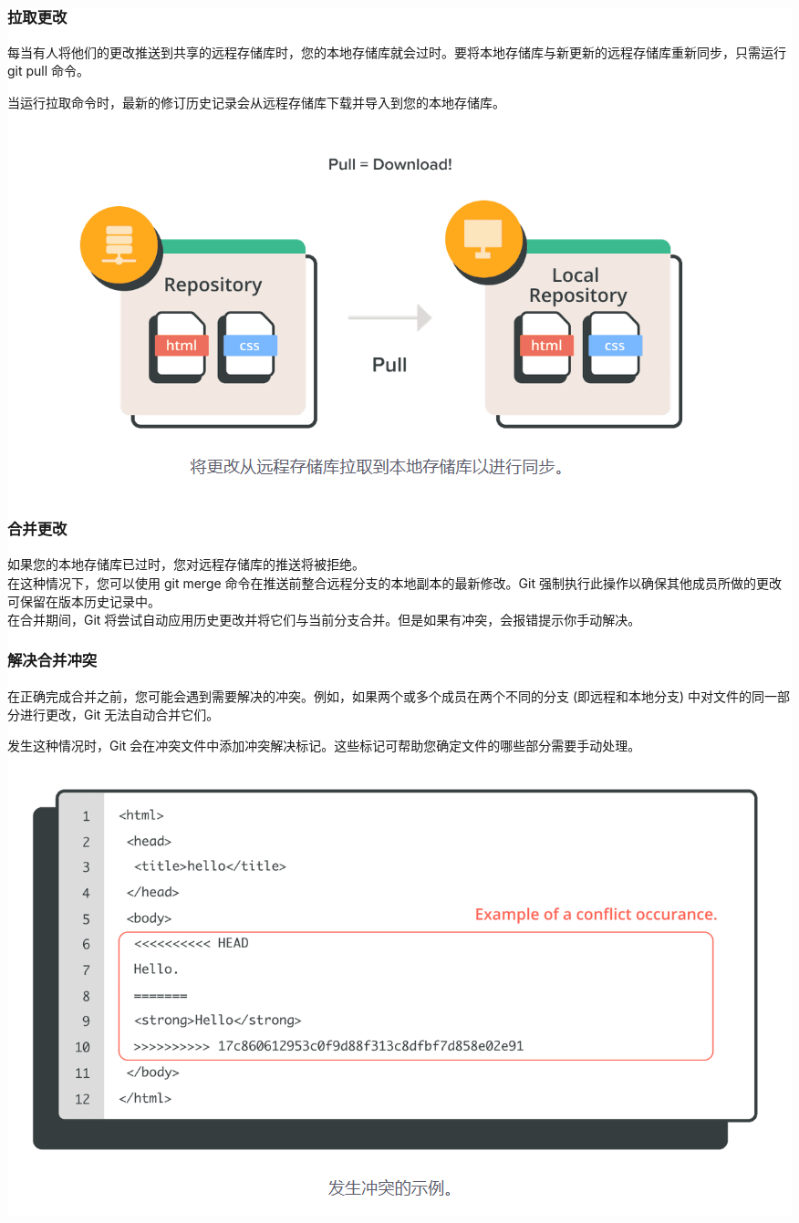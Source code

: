 ### 拉取更改
每当有人将他们的更改推送到共享的远程存储库时，您的本地存储库就会过时。要将本地存储库与新更新的远程存储库重新同步，只需运行 git pull 命令。

当运行拉取命令时，最新的修订历史记录会从远程存储库下载并导入到您的本地存储库。

![拉取命令](./images/git-pull.png)

### 合并更改
如果您的本地存储库已过时，您对远程存储库的推送将被拒绝。  
在这种情况下，您可以使用 git merge 命令在推送前整合远程分支的本地副本的最新修改。Git 强制执行此操作以确保其他成员所做的更改可保留在版本历史记录中。  
在合并期间，Git 将尝试自动应用历史更改并将它们与当前分支合并。但是如果有冲突，会报错提示你手动解决。  

### 解决合并冲突
在正确完成合并之前，您可能会遇到需要解决的冲突。例如，如果两个或多个成员在两个不同的分支 (即远程和本地分支) 中对文件的同一部分进行更改，Git 无法自动合并它们。

发生这种情况时，Git 会在冲突文件中添加冲突解决标记。这些标记可帮助您确定文件的哪些部分需要手动处理。

![](./images/example-conflict-occurance.png)
